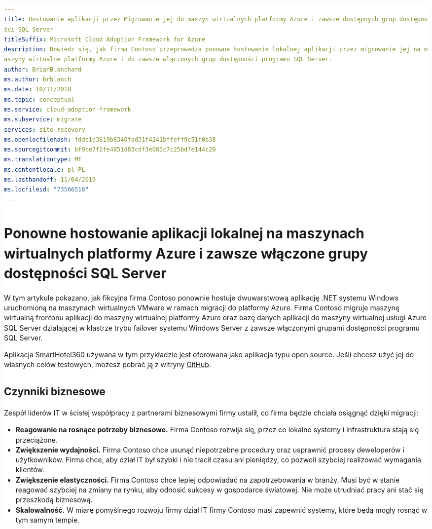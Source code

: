 ```yaml
---
title: Hostowanie aplikacji przez Migrowanie jej do maszyn wirtualnych platformy Azure i zawsze dostępnych grup dostępności SQL Server
titleSuffix: Microsoft Cloud Adoption Framework for Azure
description: Dowiedz się, jak firma Contoso przeprowadza ponowne hostowanie lokalnej aplikacji przez migrowanie jej na maszyny wirtualne platformy Azure i do zawsze włączonych grup dostępności programu SQL Server.
author: BrianBlanchard
ms.author: brblanch
ms.date: 10/11/2018
ms.topic: conceptual
ms.service: cloud-adoption-framework
ms.subservice: migrate
services: site-recovery
ms.openlocfilehash: fdde1d3619b8340fad31f4241bffeff9c51f0b38
ms.sourcegitcommit: bf9be7f2fe4851d83cdf3e083c7c25bd7e144c20
ms.translationtype: MT
ms.contentlocale: pl-PL
ms.lasthandoff: 11/04/2019
ms.locfileid: "73566518"
---
```

# <a name="rehost-an-on-premises-app-on-azure-vms-and-sql-server-always-on-availability-groups"></a>Ponowne hostowanie aplikacji lokalnej na maszynach wirtualnych platformy Azure i zawsze włączone grupy dostępności SQL Server

W tym artykule pokazano, jak fikcyjna firma Contoso ponownie hostuje dwuwarstwową aplikację .NET systemu Windows uruchomioną na maszynach wirtualnych VMware w ramach migracji do platformy Azure. Firma Contoso migruje maszynę wirtualną frontonu aplikacji do maszyny wirtualnej platformy Azure oraz bazę danych aplikacji do maszyny wirtualnej usługi Azure SQL Server działającej w klastrze trybu failover systemu Windows Server z zawsze włączonymi grupami dostępności programu SQL Server.

Aplikacja SmartHotel360 używana w tym przykładzie jest oferowana jako aplikacja typu open source. Jeśli chcesz użyć jej do własnych celów testowych, możesz pobrać ją z witryny [GitHub](https://github.com/Microsoft/SmartHotel360).

## <a name="business-drivers"></a>Czynniki biznesowe

Zespół liderów IT w ścisłej współpracy z partnerami biznesowymi firmy ustalił, co firma będzie chciała osiągnąć dzięki migracji:

- **Reagowanie na rosnące potrzeby biznesowe.** Firma Contoso rozwija się, przez co lokalne systemy i infrastruktura stają się przeciążone.
- **Zwiększenie wydajności.** Firma Contoso chce usunąć niepotrzebne procedury oraz usprawnić procesy deweloperów i użytkowników. Firma chce, aby dział IT był szybki i nie tracił czasu ani pieniędzy, co pozwoli szybciej realizować wymagania klientów.
- **Zwiększenie elastyczności.** Firma Contoso chce lepiej odpowiadać na zapotrzebowania w branży. Musi być w stanie reagować szybciej na zmiany na rynku, aby odnosić sukcesy w gospodarce światowej. Nie może utrudniać pracy ani stać się przeszkodą biznesową.
- **Skalowalność.** W miarę pomyślnego rozwoju firmy dział IT firmy Contoso musi zapewnić systemy, które będą mogły rosnąć w tym samym tempie.

